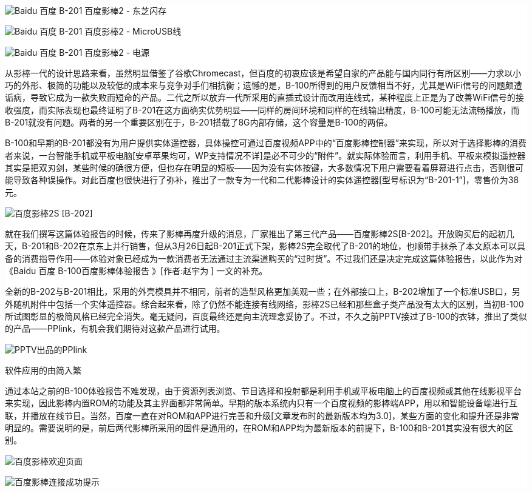 

![Baidu 百度 B-201 百度影棒2 - 东芝闪存](https://images.soomal.cc/images/doc/20140222/00040511_01.webp)




![Baidu 百度 B-201 百度影棒2 - MicroUSB线](https://images.soomal.cc/images/doc/20140222/00040515_01.webp)




![Baidu 百度 B-201 百度影棒2 - 电源](https://images.soomal.cc/images/doc/20140222/00040516_01.webp)





从影棒一代的设计思路来看，虽然明显借鉴了谷歌Chromecast，但百度的初衷应该是希望自家的产品能与国内同行有所区别――力求以小巧的外形、极简的功能以及较低的成本来与竞争对手们相抗衡；遗憾的是，B-100所得到的用户反馈相当不好，尤其是WiFi信号的问题颇遭诟病，导致它成为一款失败而短命的产品。二代之所以放弃一代所采用的直插式设计而改用连线式，某种程度上正是为了改善WiFi信号的接收强度，而实际表现也最终证明了B-201在这方面确实优势明显――同样的房间环境和同样的在线输出精度，B-100可能无法流畅播放，而B-201就没有问题。两者的另一个重要区别在于，B-201搭载了8G内部存储，这个容量是B-100的两倍。

B-100和早期的B-201都没有为用户提供实体遥控器，具体操控可通过百度视频APP中的“百度影棒控制器”来实现，所以对于选择影棒的消费者来说，一台智能手机或平板电脑[安卓苹果均可，WP支持情况不详]是必不可少的“附件”。就实际体验而言，利用手机、平板来模拟遥控器其实是把双刃剑，某些时候的确很方便，但也存在明显的短板――因为没有实体按键，大多数情况下用户需要看着屏幕进行点击，否则很可能导致各种误操作。对此百度也很快进行了弥补，推出了一款专为一代和二代影棒设计的实体遥控器[型号标识为“B-201-1”]，零售价为38元。

![百度影棒2S [B-202]](https://images.soomal.cc/images/doc/20140330/00041191_01.webp)





就在我们撰写这篇体验报告的时候，传来了影棒再度升级的消息，厂家推出了第三代产品――百度影棒2S[B-202]。开放购买后的起初几天，B-201和B-202在京东上并行销售，但从3月26日起B-201正式下架，影棒2S完全取代了B-201的地位，也顺带手抹杀了本文原本可以具备的消费指导作用――体验对象已经成为一款消费者无法通过主流渠道购买的“过时货”。不过我们还是决定完成这篇体验报告，以此作为对《Baidu 百度 B-100百度影棒体验报告 》[作者:赵宇为 ]
一文的补充。

全新的B-202与B-201相比，采用的外壳模具并不相同，前者的造型风格更加美观一些；在外部接口上，B-202增加了一个标准USB口，另外随机附件中包括一个实体遥控器。综合起来看，除了仍然不能连接有线网络，影棒2S已经和那些盒子类产品没有太大的区别，当初B-100所试图彰显的极简风格已经完全消失。毫无疑问，百度最终还是向主流理念妥协了。不过，不久之前PPTV接过了B-100的衣钵，推出了类似的产品――PPlink，有机会我们期待对这款产品进行试用。

![PPTV出品的PPlink](https://images.soomal.cc/images/doc/20140330/00041192.webp)





软件应用的由简入繁

通过本站之前的B-100体验报告不难发现，由于资源列表浏览、节目选择和投射都是利用手机或平板电脑上的百度视频或其他在线影视平台来实现，因此影棒内置ROM的功能及其主界面都非常简单。早期的版本系统内只有一个百度视频的影棒端APP，用以和智能设备端进行互联，并播放在线节目。当然，百度一直在对ROM和APP进行完善和升级[文章发布时的最新版本均为3.0]，某些方面的变化和提升还是非常明显的。需要说明的是，前后两代影棒所采用的固件是通用的，在ROM和APP均为最新版本的前提下，B-100和B-201其实没有很大的区别。

![百度影棒欢迎页面](https://images.soomal.cc/images/doc/20140330/00041193.webp)




![百度影棒连接成功提示](https://images.soomal.cc/images/doc/20140330/00041194.webp)



